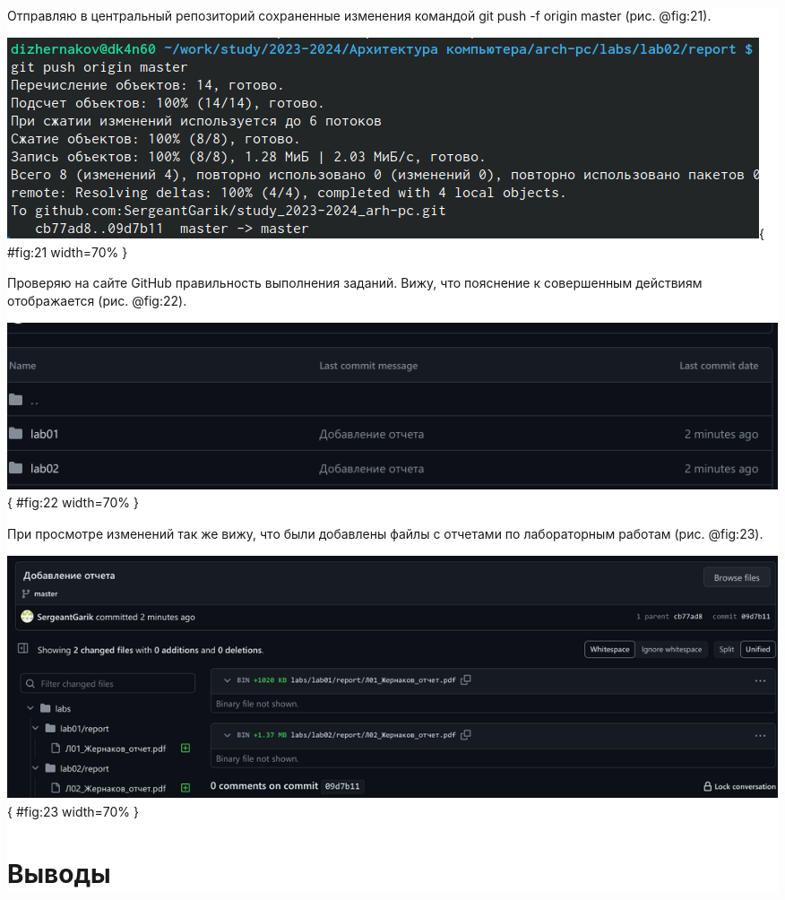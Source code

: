 Отправляю в центральный репозиторий сохраненные изменения командой git push -f origin master (рис. @fig:21).

![Отправка в центральный репозиторий сохраненных изменений](image/21.png){ #fig:21 width=70% }

Проверяю на сайте GitHub правильность выполнения заданий. Вижу, что пояснение к совершенным действиям отображается (рис. @fig:22).

![Страница каталога в репозитории](image/22.png){ #fig:22 width=70% }

При просмотре изменений так же вижу, что были добавлены файлы с отчетами по лабораторным работам (рис. @fig:23).

![Страница последних изменений в репозитории](image/23.png){ #fig:23 width=70% }



# Выводы
